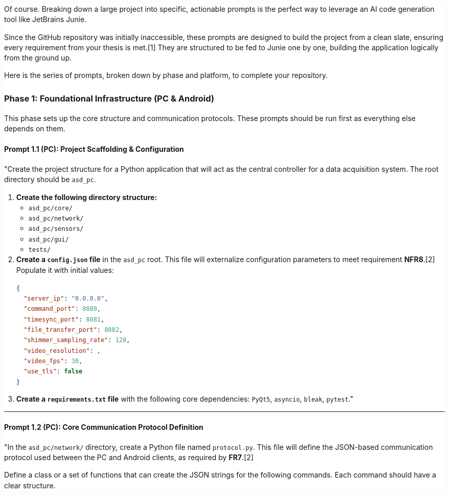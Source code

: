 Of course. Breaking down a large project into specific, actionable prompts is the perfect way to leverage an AI code generation tool like JetBrains Junie.

Since the GitHub repository was initially inaccessible, these prompts are designed to build the project from a clean slate, ensuring every requirement from your thesis is met.[1] They are structured to be fed to Junie one by one, building the application logically from the ground up.

Here is the series of prompts, broken down by phase and platform, to complete your repository.

### **Phase 1: Foundational Infrastructure (PC & Android)**

This phase sets up the core structure and communication protocols. These prompts should be run first as everything else depends on them.

#### **Prompt 1.1 (PC): Project Scaffolding & Configuration**

"Create the project structure for a Python application that will act as the central controller for a data acquisition system. The root directory should be `asd_pc`.

1.  **Create the following directory structure:**
    * `asd_pc/core/`
    * `asd_pc/network/`
    * `asd_pc/sensors/`
    * `asd_pc/gui/`
    * `tests/`
2.  **Create a `config.json` file** in the `asd_pc` root. This file will externalize configuration parameters to meet requirement **NFR8**.[2] Populate it with initial values:
    ```json
    {
      "server_ip": "0.0.0.0",
      "command_port": 8080,
      "timesync_port": 8081,
      "file_transfer_port": 8082,
      "shimmer_sampling_rate": 128,
      "video_resolution": ,
      "video_fps": 30,
      "use_tls": false
    }
    ```
3.  **Create a `requirements.txt` file** with the following core dependencies: `PyQt5`, `asyncio`, `bleak`, `pytest`."

-----

#### **Prompt 1.2 (PC): Core Communication Protocol Definition**

"In the `asd_pc/network/` directory, create a Python file named `protocol.py`. This file will define the JSON-based communication protocol used between the PC and Android clients, as required by **FR7**.[2]

Define a class or a set of functions that can create the JSON strings for the following commands. Each command should have a clear structure.
